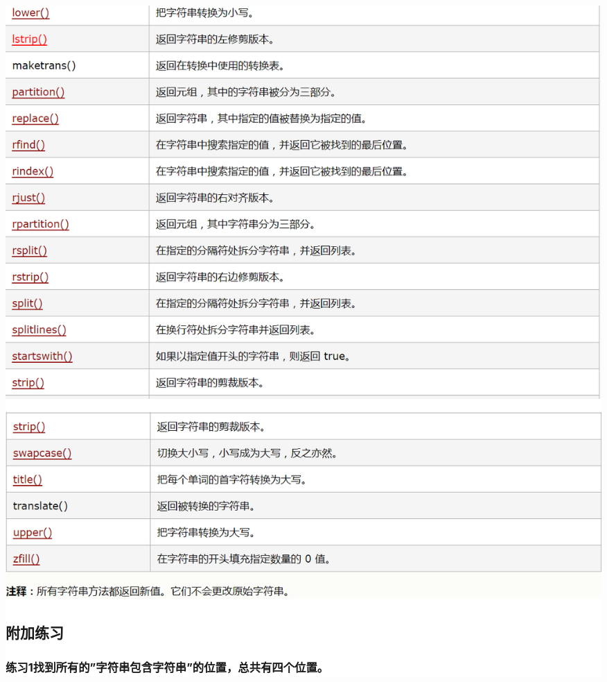 ![img](ex06.assets/lu34113jz_tmp_5df24dc820792db5.png)

![img](ex06.assets/lu34113jz_tmp_5b473dec44c3b13a.png)

## 附加练习

### 练习1找到所有的”字符串包含字符串”的位置，总共有四个位置。
